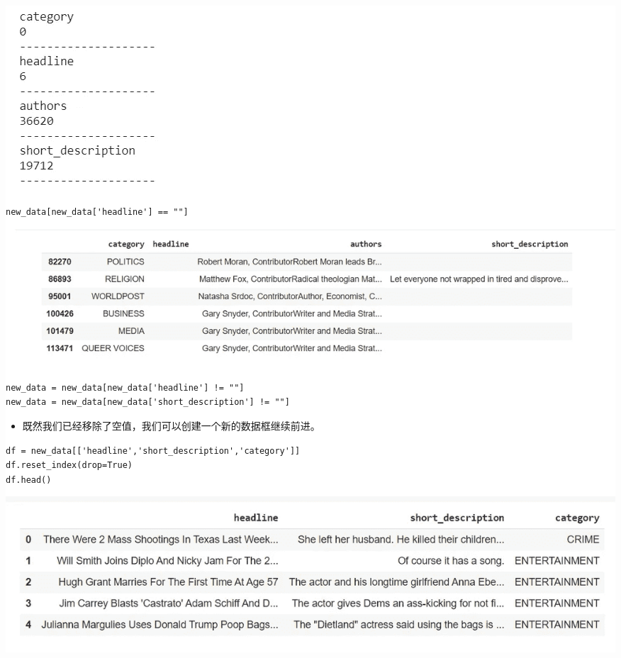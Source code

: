 ![](img/f8e738da239a3037fc387e4c5ab6aafe.png)

```
new_data[new_data['headline'] == ""]
```

![](img/c5b2ea6283709b8cf8502eb6fbaa22c6.png)

```
new_data = new_data[new_data['headline'] != ""]
new_data = new_data[new_data['short_description'] != ""]
```

*   既然我们已经移除了空值，我们可以创建一个新的数据框继续前进。

```
df = new_data[['headline','short_description','category']]
df.reset_index(drop=True)
df.head()
```

![](img/9d88506ac814ee5ab735a313ec250755.png)
